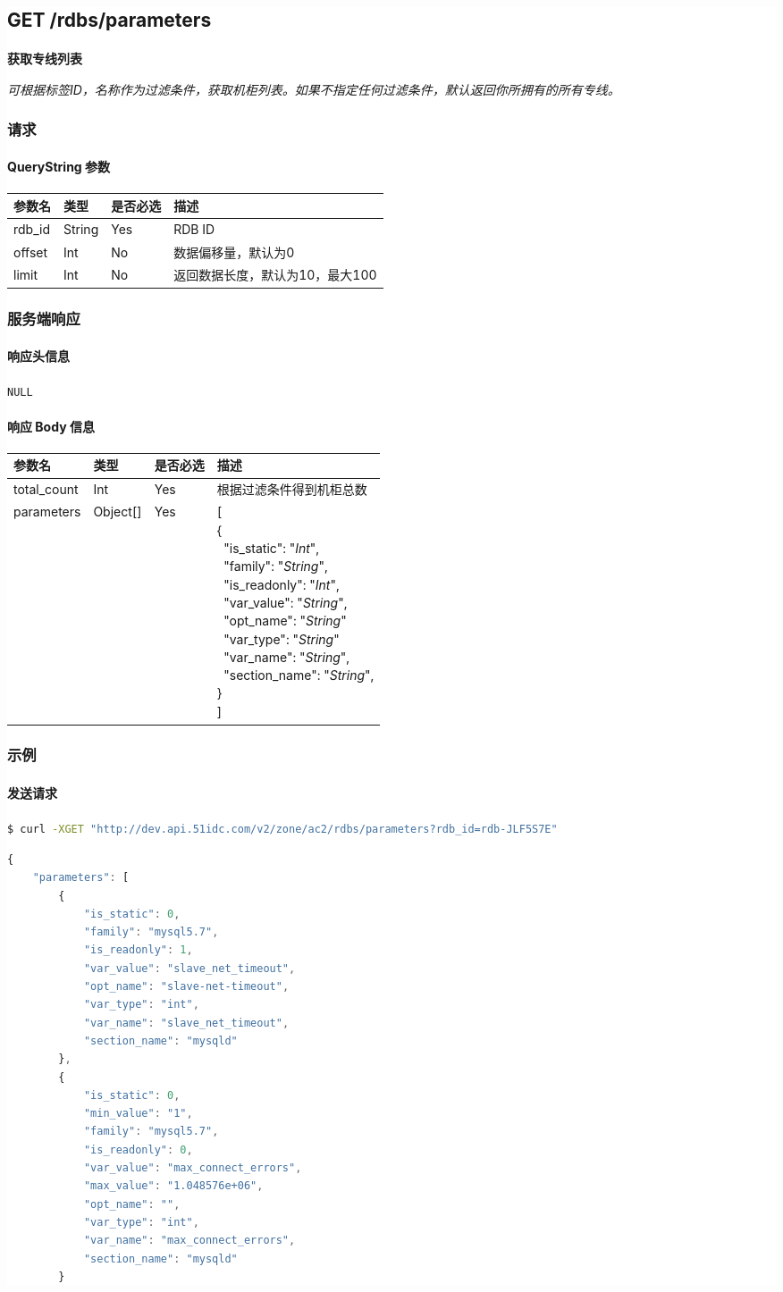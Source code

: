 ## GET /rdbs/parameters

**获取专线列表**

*可根据标签ID，名称作为过滤条件，获取机柜列表。如果不指定任何过滤条件，默认返回你所拥有的所有专线。*

### 请求

#### QueryString 参数

|参数名 | 类型 | 是否必选 | 描述 |
| :-- | :-- | :-- | :-- |
| rdb_id | String| Yes | RDB ID |
| offset | Int | No | 数据偏移量，默认为0 |
| limit | Int | No | 返回数据长度，默认为10，最大100|

### 服务端响应

#### 响应头信息

`NULL`

#### 响应 Body 信息

|参数名 | 类型 | 是否必选 | 描述 |
| :-- | :-- | :-- | :-- |
| total_count | Int | Yes | 根据过滤条件得到机柜总数 |
| parameters | Object[] | Yes | [<br>{<br>&nbsp;&nbsp;"is_static": "*Int*",<br>&nbsp;&nbsp;"family": "*String*",<br>&nbsp;&nbsp;"is_readonly": "*Int*",<br>&nbsp;&nbsp;"var_value": "*String*",<br>&nbsp;&nbsp;"opt_name": "*String*"<br>&nbsp;&nbsp;"var_type": "*String*"<br>&nbsp;&nbsp;"var_name": "*String*",<br>&nbsp;&nbsp;"section_name": "*String*",<br> }<br>] |

### 示例

#### 发送请求

```bash
$ curl -XGET "http://dev.api.51idc.com/v2/zone/ac2/rdbs/parameters?rdb_id=rdb-JLF5S7E"
```

```js
{
    "parameters": [
        {
            "is_static": 0,
            "family": "mysql5.7",
            "is_readonly": 1,
            "var_value": "slave_net_timeout",
            "opt_name": "slave-net-timeout",
            "var_type": "int",
            "var_name": "slave_net_timeout",
            "section_name": "mysqld"
        },
        {
            "is_static": 0,
            "min_value": "1",
            "family": "mysql5.7",
            "is_readonly": 0,
            "var_value": "max_connect_errors",
            "max_value": "1.048576e+06",
            "opt_name": "",
            "var_type": "int",
            "var_name": "max_connect_errors",
            "section_name": "mysqld"
        }
```